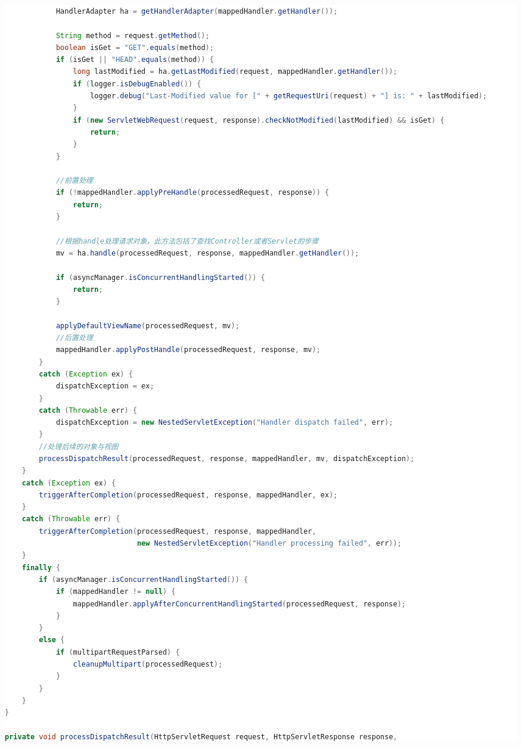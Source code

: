 ```java
            HandlerAdapter ha = getHandlerAdapter(mappedHandler.getHandler());

            String method = request.getMethod();
            boolean isGet = "GET".equals(method);
            if (isGet || "HEAD".equals(method)) {
                long lastModified = ha.getLastModified(request, mappedHandler.getHandler());
                if (logger.isDebugEnabled()) {
                    logger.debug("Last-Modified value for [" + getRequestUri(request) + "] is: " + lastModified);
                }
                if (new ServletWebRequest(request, response).checkNotModified(lastModified) && isGet) {
                    return;
                }
            }

            //前置处理
            if (!mappedHandler.applyPreHandle(processedRequest, response)) {
                return;
            }

            //根据handle处理请求对象，此方法包括了查找Controller或者Servlet的步骤
            mv = ha.handle(processedRequest, response, mappedHandler.getHandler());

            if (asyncManager.isConcurrentHandlingStarted()) {
                return;
            }

            applyDefaultViewName(processedRequest, mv);
            //后置处理
            mappedHandler.applyPostHandle(processedRequest, response, mv);
        }
        catch (Exception ex) {
            dispatchException = ex;
        }
        catch (Throwable err) {
            dispatchException = new NestedServletException("Handler dispatch failed", err);
        }
        //处理后续的对象与视图
        processDispatchResult(processedRequest, response, mappedHandler, mv, dispatchException);
    }
    catch (Exception ex) {
        triggerAfterCompletion(processedRequest, response, mappedHandler, ex);
    }
    catch (Throwable err) {
        triggerAfterCompletion(processedRequest, response, mappedHandler,
                               new NestedServletException("Handler processing failed", err));
    }
    finally {
        if (asyncManager.isConcurrentHandlingStarted()) {
            if (mappedHandler != null) {
                mappedHandler.applyAfterConcurrentHandlingStarted(processedRequest, response);
            }
        }
        else {
            if (multipartRequestParsed) {
                cleanupMultipart(processedRequest);
            }
        }
    }
}

private void processDispatchResult(HttpServletRequest request, HttpServletResponse response,
```